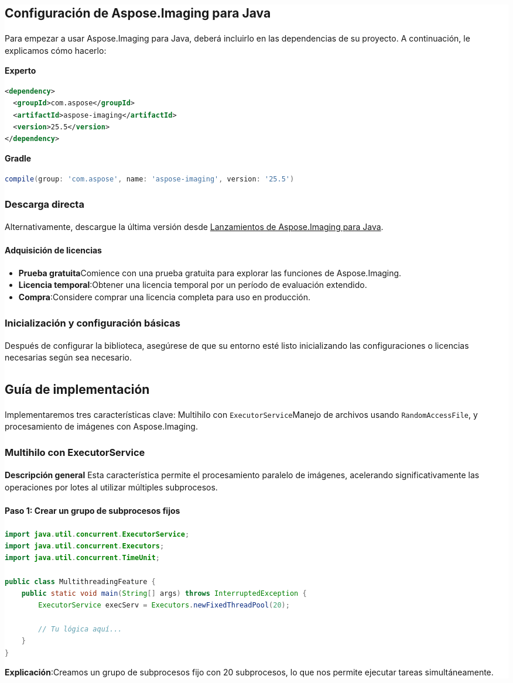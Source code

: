 ## Configuración de Aspose.Imaging para Java

Para empezar a usar Aspose.Imaging para Java, deberá incluirlo en las dependencias de su proyecto. A continuación, le explicamos cómo hacerlo:

**Experto**
```xml
<dependency>
  <groupId>com.aspose</groupId>
  <artifactId>aspose-imaging</artifactId>
  <version>25.5</version>
</dependency>
```

**Gradle**
```gradle
compile(group: 'com.aspose', name: 'aspose-imaging', version: '25.5')
```

### Descarga directa
Alternativamente, descargue la última versión desde [Lanzamientos de Aspose.Imaging para Java](https://releases.aspose.com/imaging/java/).

#### Adquisición de licencias
- **Prueba gratuita**Comience con una prueba gratuita para explorar las funciones de Aspose.Imaging.
- **Licencia temporal**:Obtener una licencia temporal por un período de evaluación extendido.
- **Compra**:Considere comprar una licencia completa para uso en producción.

### Inicialización y configuración básicas
Después de configurar la biblioteca, asegúrese de que su entorno esté listo inicializando las configuraciones o licencias necesarias según sea necesario.

## Guía de implementación

Implementaremos tres características clave: Multihilo con `ExecutorService`Manejo de archivos usando `RandomAccessFile`, y procesamiento de imágenes con Aspose.Imaging.

### Multihilo con ExecutorService

**Descripción general**
Esta característica permite el procesamiento paralelo de imágenes, acelerando significativamente las operaciones por lotes al utilizar múltiples subprocesos.

#### Paso 1: Crear un grupo de subprocesos fijos
```java
import java.util.concurrent.ExecutorService;
import java.util.concurrent.Executors;
import java.util.concurrent.TimeUnit;

public class MultithreadingFeature {
    public static void main(String[] args) throws InterruptedException {
        ExecutorService execServ = Executors.newFixedThreadPool(20);
        
        // Tu lógica aquí...
    }
}
```
**Explicación**:Creamos un grupo de subprocesos fijo con 20 subprocesos, lo que nos permite ejecutar tareas simultáneamente.
